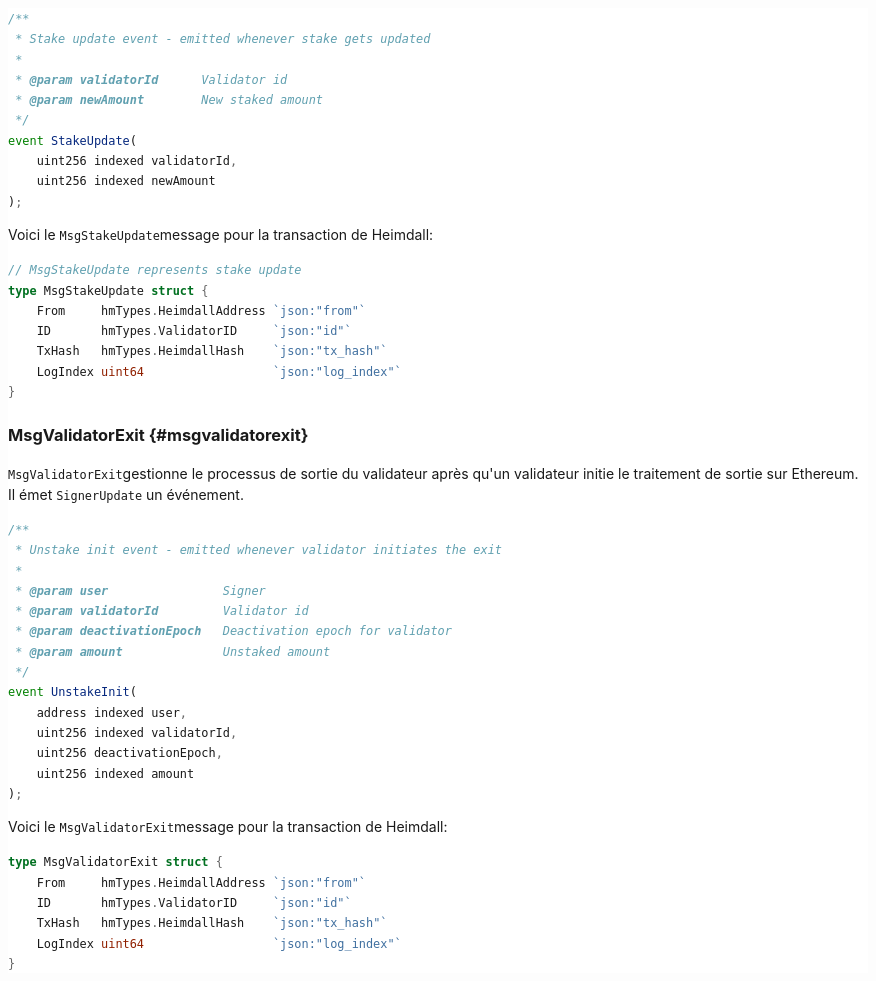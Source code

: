 ```jsx
/**
 * Stake update event - emitted whenever stake gets updated
 *
 * @param validatorId      Validator id
 * @param newAmount        New staked amount
 */
event StakeUpdate(
	uint256 indexed validatorId,
	uint256 indexed newAmount
);
```

Voici le `MsgStakeUpdate`message pour la transaction de Heimdall:

```go
// MsgStakeUpdate represents stake update
type MsgStakeUpdate struct {
	From     hmTypes.HeimdallAddress `json:"from"`
	ID       hmTypes.ValidatorID     `json:"id"`
	TxHash   hmTypes.HeimdallHash    `json:"tx_hash"`
	LogIndex uint64                  `json:"log_index"`
}
```

### MsgValidatorExit {#msgvalidatorexit}

`MsgValidatorExit`gestionne le processus de sortie du validateur après qu'un validateur initie le traitement de sortie sur Ethereum. Il émet `SignerUpdate` un événement.

```jsx
/**
 * Unstake init event - emitted whenever validator initiates the exit
 *
 * @param user                Signer
 * @param validatorId         Validator id
 * @param deactivationEpoch   Deactivation epoch for validator
 * @param amount              Unstaked amount
 */
event UnstakeInit(
    address indexed user,
    uint256 indexed validatorId,
    uint256 deactivationEpoch,
    uint256 indexed amount
);
```

Voici le `MsgValidatorExit`message pour la transaction de Heimdall:

```go
type MsgValidatorExit struct {
	From     hmTypes.HeimdallAddress `json:"from"`
	ID       hmTypes.ValidatorID     `json:"id"`
	TxHash   hmTypes.HeimdallHash    `json:"tx_hash"`
	LogIndex uint64                  `json:"log_index"`
}
```
